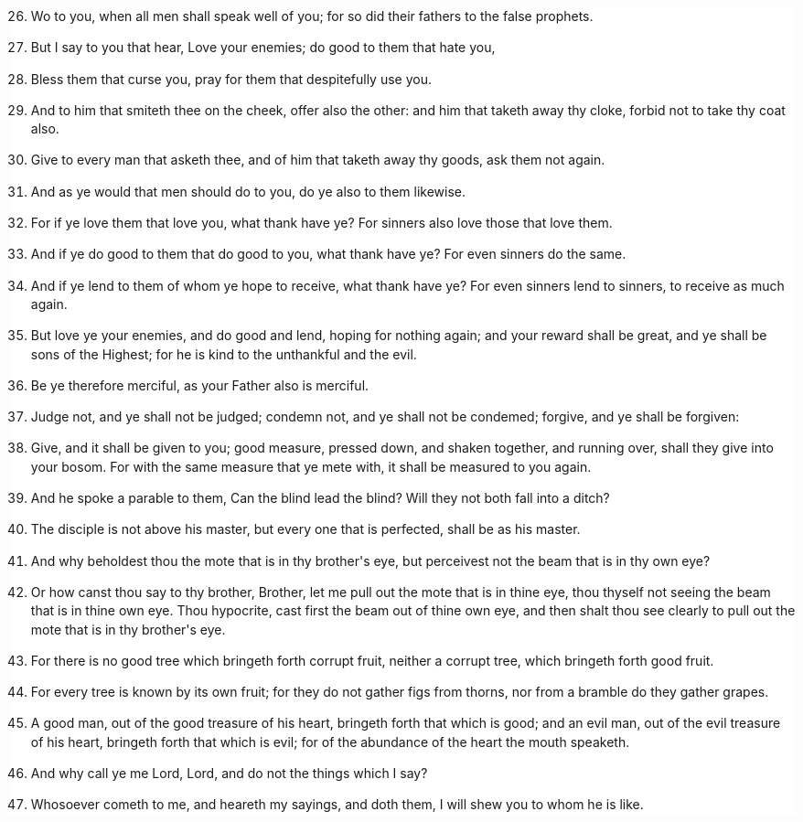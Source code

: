 26. Wo to you, when all men shall speak well of you; for so did their fathers to the false prophets.

27. But I say to you that hear, Love your enemies; do good to them that hate you,

28. Bless them that curse you, pray for them that despitefully use you.

29. And to him that smiteth thee on the cheek, offer also the other: and him that taketh away thy cloke, forbid not to take thy coat also.

30. Give to every man that asketh thee, and of him that taketh away thy goods, ask them not again.

31. And as ye would that men should do to you, do ye also to them likewise.

32. For if ye love them that love you, what thank have ye? For sinners also love those that love them.

33. And if ye do good to them that do good to you, what thank have ye? For even sinners do the same.

34. And if ye lend to them of whom ye hope to receive, what thank have ye? For even sinners lend to sinners, to receive as much again.

35. But love ye your enemies, and do good and lend, hoping for nothing again; and your reward shall be great, and ye shall be sons of the Highest; for he is kind to the unthankful and the evil.

36. Be ye therefore merciful, as your Father also is merciful.

37. Judge not, and ye shall not be judged; condemn not, and ye shall not be condemed; forgive, and ye shall be forgiven:

38. Give, and it shall be given to you; good measure, pressed down, and shaken together, and running over, shall they give into your bosom. For with the same measure that ye mete with, it shall be measured to you again.

39. And he spoke a parable to them, Can the blind lead the blind? Will they not both fall into a ditch?

40. The disciple is not above his master, but every one that is perfected, shall be as his master.

41. And why beholdest thou the mote that is in thy brother's eye, but perceivest not the beam that is in thy own eye?

42. Or how canst thou say to thy brother, Brother, let me pull out the mote that is in thine eye, thou thyself not seeing the beam that is in thine own eye. Thou hypocrite, cast first the beam out of thine own eye, and then shalt thou see clearly to pull out the mote that is in thy brother's eye.

43. For there is no good tree which bringeth forth corrupt fruit, neither a corrupt tree, which bringeth forth good fruit.

44. For every tree is known by its own fruit; for they do not gather figs from thorns, nor from a bramble do they gather grapes.

45. A good man, out of the good treasure of his heart, bringeth forth that which is good; and an evil man, out of the evil treasure of his heart, bringeth forth that which is evil; for of the abundance of the heart the mouth speaketh.

46. And why call ye me Lord, Lord, and do not the things which I say?

47. Whosoever cometh to me, and heareth my sayings, and doth them, I will shew you to whom he is like.
